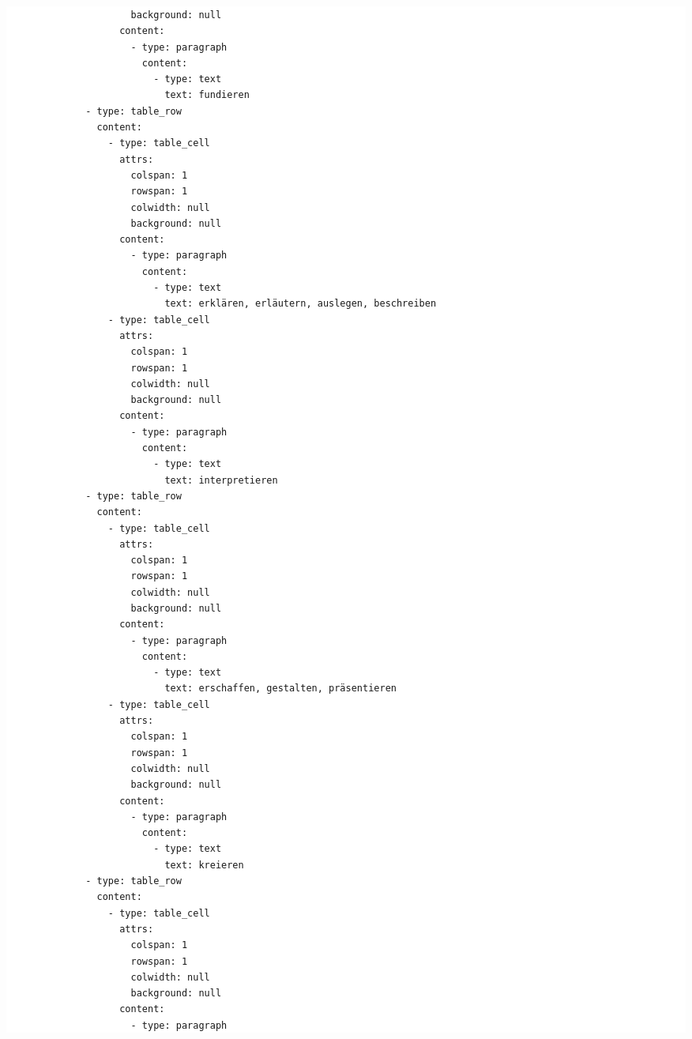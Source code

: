                           background: null
                        content:
                          - type: paragraph
                            content:
                              - type: text
                                text: fundieren
                  - type: table_row
                    content:
                      - type: table_cell
                        attrs:
                          colspan: 1
                          rowspan: 1
                          colwidth: null
                          background: null
                        content:
                          - type: paragraph
                            content:
                              - type: text
                                text: erklären, erläutern, auslegen, beschreiben
                      - type: table_cell
                        attrs:
                          colspan: 1
                          rowspan: 1
                          colwidth: null
                          background: null
                        content:
                          - type: paragraph
                            content:
                              - type: text
                                text: interpretieren
                  - type: table_row
                    content:
                      - type: table_cell
                        attrs:
                          colspan: 1
                          rowspan: 1
                          colwidth: null
                          background: null
                        content:
                          - type: paragraph
                            content:
                              - type: text
                                text: erschaffen, gestalten, präsentieren
                      - type: table_cell
                        attrs:
                          colspan: 1
                          rowspan: 1
                          colwidth: null
                          background: null
                        content:
                          - type: paragraph
                            content:
                              - type: text
                                text: kreieren
                  - type: table_row
                    content:
                      - type: table_cell
                        attrs:
                          colspan: 1
                          rowspan: 1
                          colwidth: null
                          background: null
                        content:
                          - type: paragraph